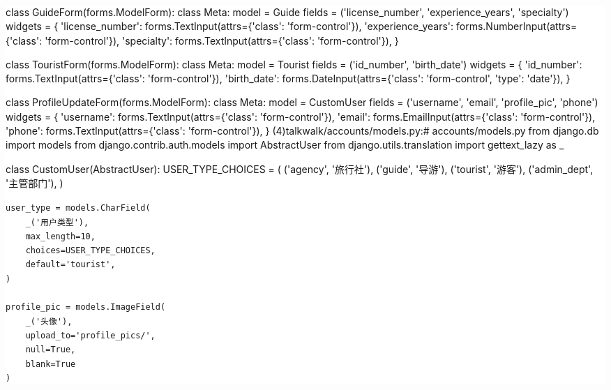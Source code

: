 
class GuideForm(forms.ModelForm):
    class Meta:
        model = Guide
        fields = ('license_number', 'experience_years', 'specialty')
        widgets = {
            'license_number': forms.TextInput(attrs={'class': 'form-control'}),
            'experience_years': forms.NumberInput(attrs={'class': 'form-control'}),
            'specialty': forms.TextInput(attrs={'class': 'form-control'}),
        }


class TouristForm(forms.ModelForm):
    class Meta:
        model = Tourist
        fields = ('id_number', 'birth_date')
        widgets = {
            'id_number': forms.TextInput(attrs={'class': 'form-control'}),
            'birth_date': forms.DateInput(attrs={'class': 'form-control', 'type': 'date'}),
        }


class ProfileUpdateForm(forms.ModelForm):
    class Meta:
        model = CustomUser
        fields = ('username', 'email', 'profile_pic', 'phone')
        widgets = {
            'username': forms.TextInput(attrs={'class': 'form-control'}),
            'email': forms.EmailInput(attrs={'class': 'form-control'}),
            'phone': forms.TextInput(attrs={'class': 'form-control'}),
        }
(4)talkwalk/accounts/models.py:# accounts/models.py
from django.db import models
from django.contrib.auth.models import AbstractUser
from django.utils.translation import gettext_lazy as _


class CustomUser(AbstractUser):
    USER_TYPE_CHOICES = (
        ('agency', '旅行社'),
        ('guide', '导游'),
        ('tourist', '游客'),
        ('admin_dept', '主管部门'),
    )

    user_type = models.CharField(
        _('用户类型'),
        max_length=10,
        choices=USER_TYPE_CHOICES,
        default='tourist',
    )

    profile_pic = models.ImageField(
        _('头像'),
        upload_to='profile_pics/',
        null=True,
        blank=True
    )
